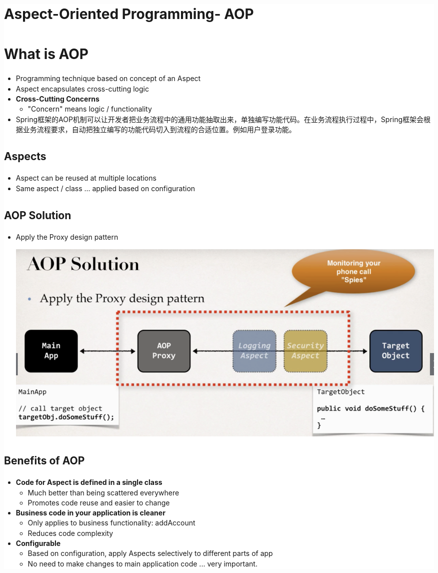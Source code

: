 # Aspect-Oriented Programming- AOP

# What is AOP

- Programming technique based on concept of an Aspect
- Aspect encapsulates cross-cutting logic
- **Cross-Cutting Concerns**
    - "Concern" means logic / functionality
- Spring框架的AOP机制可以让开发者把业务流程中的通用功能抽取出来，单独编写功能代码。在业务流程执行过程中，Spring框架会根据业务流程要求，自动把独立编写的功能代码切入到流程的合适位置。例如用户登录功能。

## Aspects

- Aspect can be reused at multiple locations
- Same aspect / class ... applied based on configuration

## AOP Solution

- Apply the Proxy design pattern

    ![Aspect-Oriented%20Programming-%20AOP%20cbd7e6f1dcdc418890f56f69f6798de0/Untitled.png](Aspect-Oriented%20Programming-%20AOP%20cbd7e6f1dcdc418890f56f69f6798de0/Untitled.png)

## Benefits of AOP

- **Code for Aspect is defined in a single class**
    - Much better than being scattered everywhere
    - Promotes code reuse and easier to change
- **Business code in your application is cleaner**
    - Only applies to business functionality: addAccount
    - Reduces code complexity
- **Configurable**
    - Based on configuration, apply Aspects selectively to different parts of app
    - No need to make changes to main application code ... very important.
